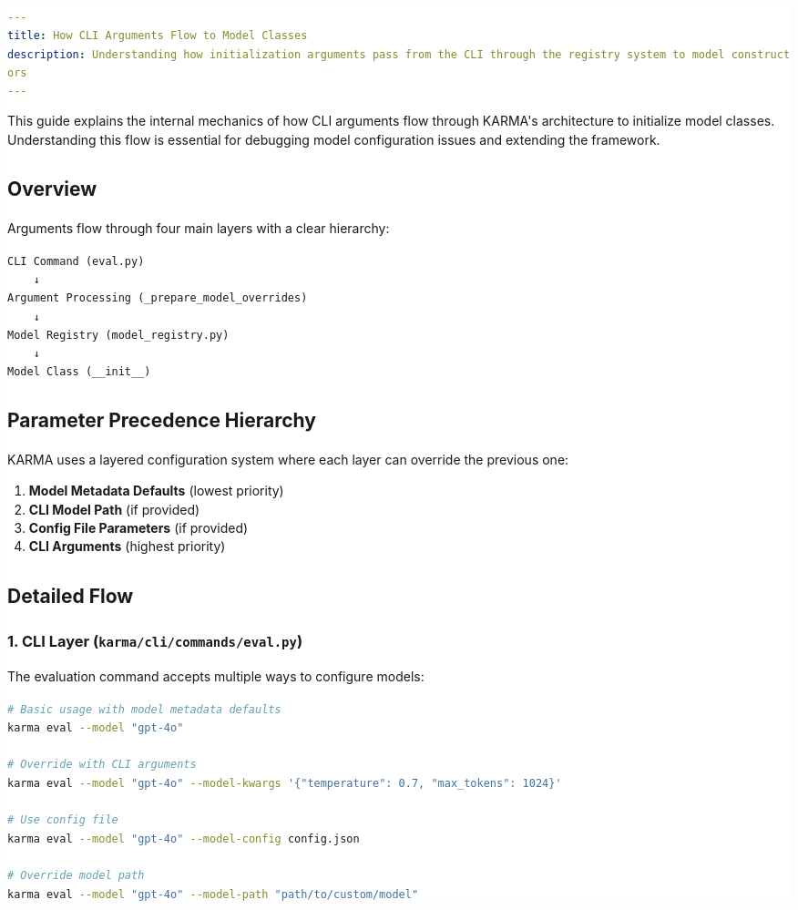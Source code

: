 ```yaml
---
title: How CLI Arguments Flow to Model Classes
description: Understanding how initialization arguments pass from the CLI through the registry system to model constructors
---
```


This guide explains the internal mechanics of how CLI arguments flow through KARMA's architecture to initialize model classes. Understanding this flow is essential for debugging model configuration issues and extending the framework.

## Overview

Arguments flow through four main layers with a clear hierarchy:

```
CLI Command (eval.py)
    ↓
Argument Processing (_prepare_model_overrides)
    ↓  
Model Registry (model_registry.py)
    ↓
Model Class (__init__)
```

## Parameter Precedence Hierarchy

KARMA uses a layered configuration system where each layer can override the previous one:

1. **Model Metadata Defaults** (lowest priority)
2. **CLI Model Path** (if provided)
3. **Config File Parameters** (if provided)
4. **CLI Arguments** (highest priority)

## Detailed Flow

### 1. CLI Layer (`karma/cli/commands/eval.py`)

The evaluation command accepts multiple ways to configure models:

```bash
# Basic usage with model metadata defaults
karma eval --model "gpt-4o"

# Override with CLI arguments
karma eval --model "gpt-4o" --model-kwargs '{"temperature": 0.7, "max_tokens": 1024}'

# Use config file
karma eval --model "gpt-4o" --model-config config.json

# Override model path
karma eval --model "gpt-4o" --model-path "path/to/custom/model"
```
